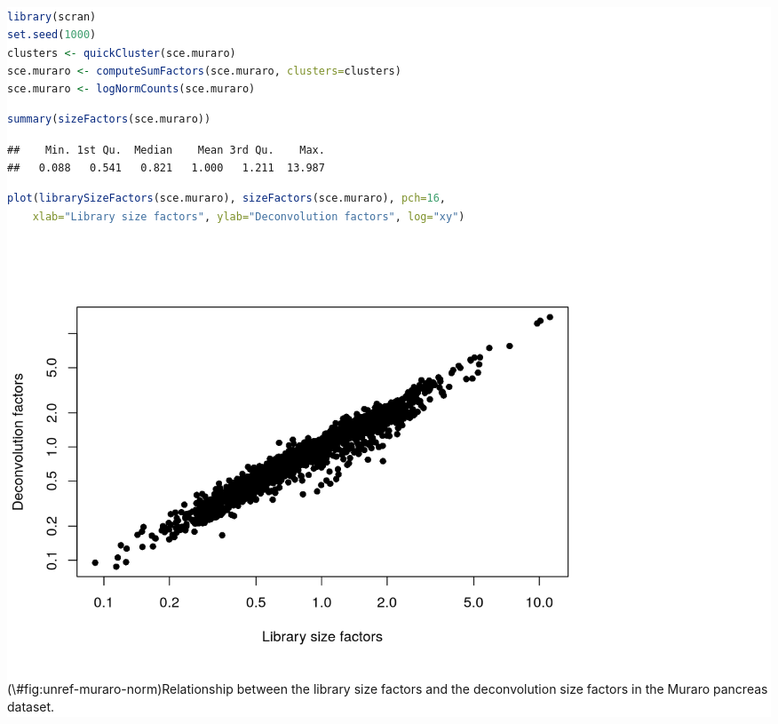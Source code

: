 
```r
library(scran)
set.seed(1000)
clusters <- quickCluster(sce.muraro)
sce.muraro <- computeSumFactors(sce.muraro, clusters=clusters)
sce.muraro <- logNormCounts(sce.muraro)
```


```r
summary(sizeFactors(sce.muraro))
```

```
##    Min. 1st Qu.  Median    Mean 3rd Qu.    Max. 
##   0.088   0.541   0.821   1.000   1.211  13.987
```


```r
plot(librarySizeFactors(sce.muraro), sizeFactors(sce.muraro), pch=16,
    xlab="Library size factors", ylab="Deconvolution factors", log="xy")
```

<div class="figure">
<img src="muraro-pancreas_files/figure-html/unref-muraro-norm-1.png" alt="Relationship between the library size factors and the deconvolution size factors in the Muraro pancreas dataset." width="672" />
<p class="caption">(\#fig:unref-muraro-norm)Relationship between the library size factors and the deconvolution size factors in the Muraro pancreas dataset.</p>
</div>
